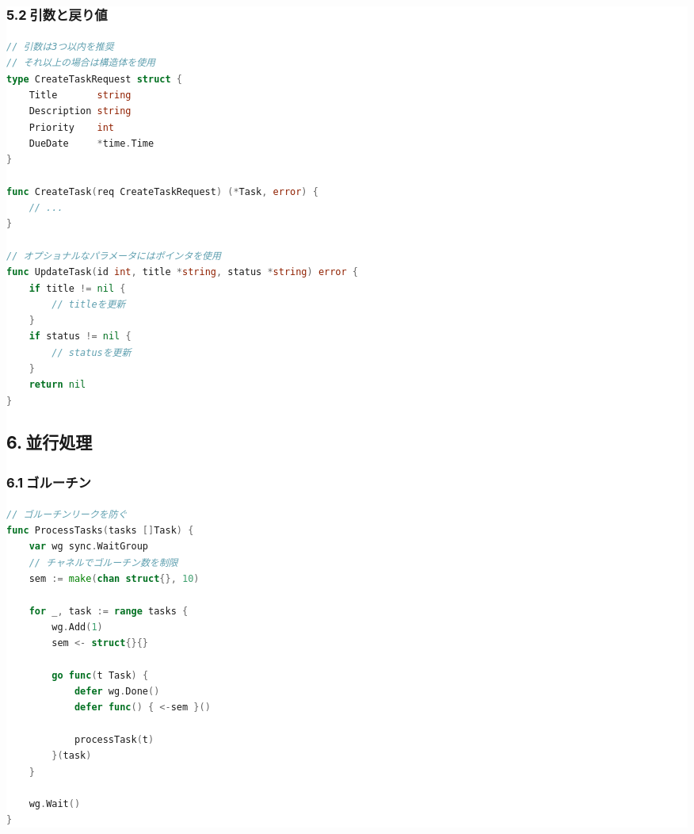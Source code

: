 ```go
```

### 5.2 引数と戻り値
```go
// 引数は3つ以内を推奨
// それ以上の場合は構造体を使用
type CreateTaskRequest struct {
    Title       string
    Description string
    Priority    int
    DueDate     *time.Time
}

func CreateTask(req CreateTaskRequest) (*Task, error) {
    // ...
}

// オプショナルなパラメータにはポインタを使用
func UpdateTask(id int, title *string, status *string) error {
    if title != nil {
        // titleを更新
    }
    if status != nil {
        // statusを更新
    }
    return nil
}
```

## 6. 並行処理

### 6.1 ゴルーチン
```go
// ゴルーチンリークを防ぐ
func ProcessTasks(tasks []Task) {
    var wg sync.WaitGroup
    // チャネルでゴルーチン数を制限
    sem := make(chan struct{}, 10)
    
    for _, task := range tasks {
        wg.Add(1)
        sem <- struct{}{}
        
        go func(t Task) {
            defer wg.Done()
            defer func() { <-sem }()
            
            processTask(t)
        }(task)
    }
    
    wg.Wait()
}
```
